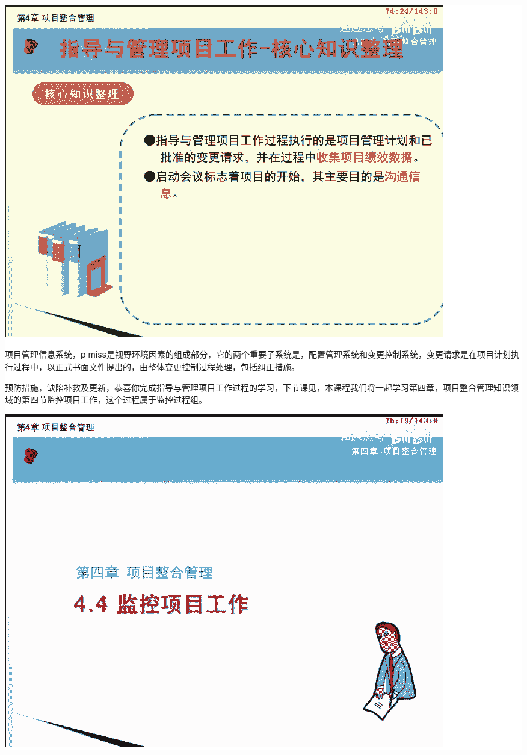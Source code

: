 ![](img/ff5f98c0822c56493c124c348b697b0d_124.png)

项目管理信息系统，p miss是视野环境因素的组成部分，它的两个重要子系统是，配置管理系统和变更控制系统，变更请求是在项目计划执行过程中，以正式书面文件提出的，由整体变更控制过程处理，包括纠正措施。

预防措施，缺陷补救及更新，恭喜你完成指导与管理项目工作过程的学习，下节课见，本课程我们将一起学习第四章，项目整合管理知识领域的第四节监控项目工作，这个过程属于监控过程组。



![](img/ff5f98c0822c56493c124c348b697b0d_126.png)
